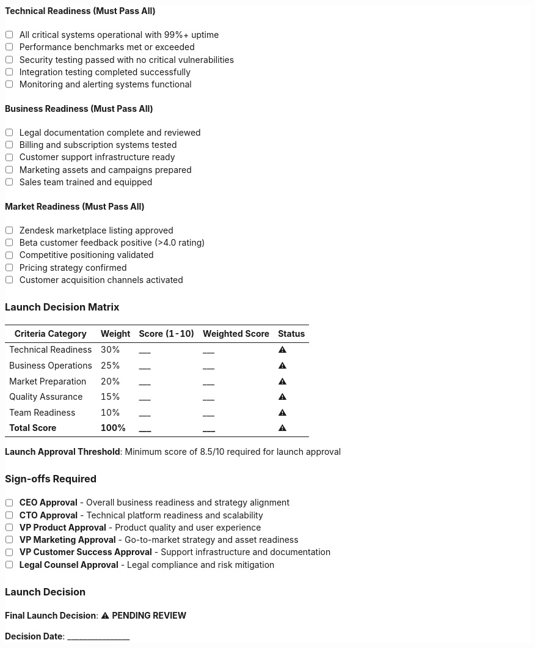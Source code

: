 #### Technical Readiness (Must Pass All)
- [ ] All critical systems operational with 99%+ uptime
- [ ] Performance benchmarks met or exceeded
- [ ] Security testing passed with no critical vulnerabilities
- [ ] Integration testing completed successfully
- [ ] Monitoring and alerting systems functional

#### Business Readiness (Must Pass All)
- [ ] Legal documentation complete and reviewed
- [ ] Billing and subscription systems tested
- [ ] Customer support infrastructure ready
- [ ] Marketing assets and campaigns prepared
- [ ] Sales team trained and equipped

#### Market Readiness (Must Pass All)
- [ ] Zendesk marketplace listing approved
- [ ] Beta customer feedback positive (>4.0 rating)
- [ ] Competitive positioning validated
- [ ] Pricing strategy confirmed
- [ ] Customer acquisition channels activated

### Launch Decision Matrix

| Criteria Category | Weight | Score (1-10) | Weighted Score | Status |
|------------------|---------|--------------|----------------|---------|
| Technical Readiness | 30% | ___ | ___ | ⚠️ |
| Business Operations | 25% | ___ | ___ | ⚠️ |
| Market Preparation | 20% | ___ | ___ | ⚠️ |
| Quality Assurance | 15% | ___ | ___ | ⚠️ |
| Team Readiness | 10% | ___ | ___ | ⚠️ |
| **Total Score** | **100%** | **___** | **___** | **⚠️** |

**Launch Approval Threshold**: Minimum score of 8.5/10 required for launch approval

### Sign-offs Required

- [ ] **CEO Approval** - Overall business readiness and strategy alignment
- [ ] **CTO Approval** - Technical platform readiness and scalability  
- [ ] **VP Product Approval** - Product quality and user experience
- [ ] **VP Marketing Approval** - Go-to-market strategy and asset readiness
- [ ] **VP Customer Success Approval** - Support infrastructure and documentation
- [ ] **Legal Counsel Approval** - Legal compliance and risk mitigation

### Launch Decision

**Final Launch Decision**: ⚠️ **PENDING REVIEW**

**Decision Date**: ________________
